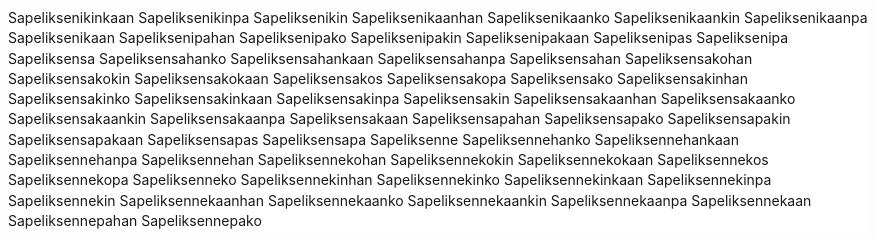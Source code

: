 Sapeliksenikinkaan
Sapeliksenikinpa
Sapeliksenikin
Sapeliksenikaanhan
Sapeliksenikaanko
Sapeliksenikaankin
Sapeliksenikaanpa
Sapeliksenikaan
Sapeliksenipahan
Sapeliksenipako
Sapeliksenipakin
Sapeliksenipakaan
Sapeliksenipas
Sapeliksenipa
Sapeliksensa
Sapeliksensahanko
Sapeliksensahankaan
Sapeliksensahanpa
Sapeliksensahan
Sapeliksensakohan
Sapeliksensakokin
Sapeliksensakokaan
Sapeliksensakos
Sapeliksensakopa
Sapeliksensako
Sapeliksensakinhan
Sapeliksensakinko
Sapeliksensakinkaan
Sapeliksensakinpa
Sapeliksensakin
Sapeliksensakaanhan
Sapeliksensakaanko
Sapeliksensakaankin
Sapeliksensakaanpa
Sapeliksensakaan
Sapeliksensapahan
Sapeliksensapako
Sapeliksensapakin
Sapeliksensapakaan
Sapeliksensapas
Sapeliksensapa
Sapeliksenne
Sapeliksennehanko
Sapeliksennehankaan
Sapeliksennehanpa
Sapeliksennehan
Sapeliksennekohan
Sapeliksennekokin
Sapeliksennekokaan
Sapeliksennekos
Sapeliksennekopa
Sapeliksenneko
Sapeliksennekinhan
Sapeliksennekinko
Sapeliksennekinkaan
Sapeliksennekinpa
Sapeliksennekin
Sapeliksennekaanhan
Sapeliksennekaanko
Sapeliksennekaankin
Sapeliksennekaanpa
Sapeliksennekaan
Sapeliksennepahan
Sapeliksennepako